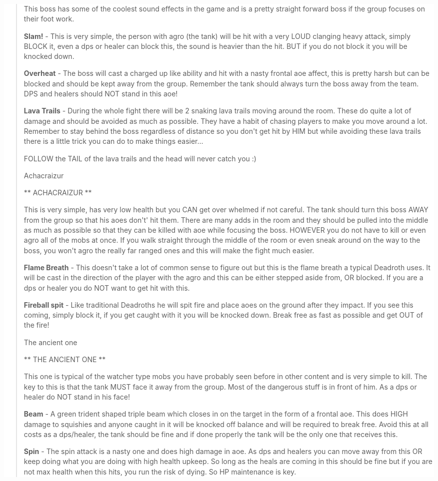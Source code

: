 > 
> This boss has some of the coolest sound effects in the game and is a pretty straight forward boss if the group focuses on their foot work.
> 
> **Slam!** - This is very simple, the person with agro (the tank) will be hit with a very LOUD clanging heavy attack, simply BLOCK it, even a dps or healer can block this, the sound is heavier than the hit. BUT if you do not block it you will be knocked down.
> 
> **Overheat** - The boss will cast a charged up like ability and hit with a nasty frontal aoe affect, this is pretty harsh but can be blocked and should be kept away from the group. Remember the tank should always turn the boss away from the team. DPS and healers should NOT stand in this aoe!
> 
> **Lava Trails** - During the whole fight there will be 2 snaking lava trails moving around the room. These do quite a lot of damage and should be avoided as much as possible. They have a habit of chasing players to make you move around a lot. Remember to stay behind the boss regardless of distance so you don't get hit by HIM but while avoiding these lava trails there is a little trick you can do to make things easier...
> 
> FOLLOW the TAIL of the lava trails and the head will never catch you :)
> 
> 
> 
> Achacraizur
> 
> 
> ** ACHACRAIZUR **
> 
> This is very simple, has very low health but you CAN get over whelmed if not careful. The tank should turn this boss AWAY from the group so that his aoes don't'  hit them. There are many adds in the room and they should be pulled into the middle as much as possible so that they can be killed with aoe while focusing the boss. HOWEVER you do not have to kill or even agro all of the mobs at once. If you walk straight through the middle of the room or even sneak around on the way to the boss, you won't agro the really far ranged ones and this will make the fight much easier.
> 
> **Flame Breath** - This doesn't take a lot of common sense to figure out but this is the flame breath a typical Deadroth uses. It will be cast in the direction of the player with the agro and this can be either stepped aside from, OR blocked. If you are a dps or healer you do NOT want to get hit with this.
> 
> **Fireball spit** - Like traditional Deadroths he will spit fire and place aoes on the ground after they impact. If you see this coming, simply block it, if you get caught with it you will be knocked down. Break free as fast as possible and get OUT of the fire!
> 
> 
> 
> The ancient one
> 
> 
> ** THE ANCIENT ONE **
> 
> This one is typical of the watcher type mobs you have probably seen before in other content and is very simple to kill. The key to this is that the tank MUST face it away from the group. Most of the dangerous stuff is in front of him. As a dps or healer do NOT stand in his face!
> 
> **Beam** - A green trident shaped triple beam which closes in on the target in the form of a frontal aoe. This does HIGH damage to squishies and anyone caught in it will be knocked off balance and will be required to break free. Avoid this at all costs as a dps/healer, the tank should be fine and if done properly the tank will be the only one that receives this.
> 
> **Spin** - The spin  attack is a nasty one and does high damage in aoe. As dps and healers you can move away from this OR keep doing what you are doing with high health upkeep. So long as the heals are coming in this should be fine but if you are not max health when this hits, you run the risk of dying. So HP maintenance is key.
> 